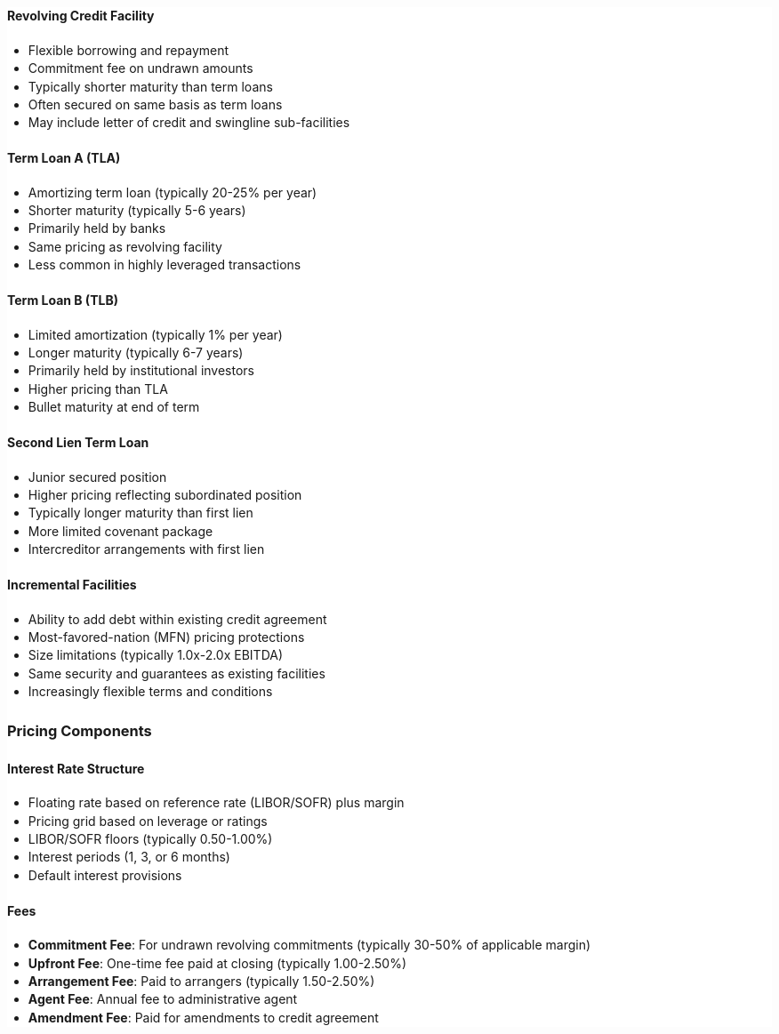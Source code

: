 #### Revolving Credit Facility
- Flexible borrowing and repayment
- Commitment fee on undrawn amounts
- Typically shorter maturity than term loans
- Often secured on same basis as term loans
- May include letter of credit and swingline sub-facilities

#### Term Loan A (TLA)
- Amortizing term loan (typically 20-25% per year)
- Shorter maturity (typically 5-6 years)
- Primarily held by banks
- Same pricing as revolving facility
- Less common in highly leveraged transactions

#### Term Loan B (TLB)
- Limited amortization (typically 1% per year)
- Longer maturity (typically 6-7 years)
- Primarily held by institutional investors
- Higher pricing than TLA
- Bullet maturity at end of term

#### Second Lien Term Loan
- Junior secured position
- Higher pricing reflecting subordinated position
- Typically longer maturity than first lien
- More limited covenant package
- Intercreditor arrangements with first lien

#### Incremental Facilities
- Ability to add debt within existing credit agreement
- Most-favored-nation (MFN) pricing protections
- Size limitations (typically 1.0x-2.0x EBITDA)
- Same security and guarantees as existing facilities
- Increasingly flexible terms and conditions

### Pricing Components

#### Interest Rate Structure
- Floating rate based on reference rate (LIBOR/SOFR) plus margin
- Pricing grid based on leverage or ratings
- LIBOR/SOFR floors (typically 0.50-1.00%)
- Interest periods (1, 3, or 6 months)
- Default interest provisions

#### Fees
- **Commitment Fee**: For undrawn revolving commitments (typically 30-50% of applicable margin)
- **Upfront Fee**: One-time fee paid at closing (typically 1.00-2.50%)
- **Arrangement Fee**: Paid to arrangers (typically 1.50-2.50%)
- **Agent Fee**: Annual fee to administrative agent
- **Amendment Fee**: Paid for amendments to credit agreement
